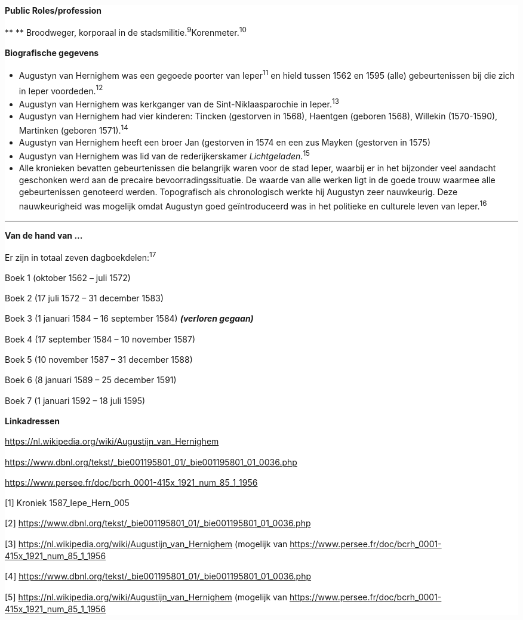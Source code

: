 **Public Roles/profession**

** ** Broodweger, korporaal in de
stadsmilitie.<sup>9</sup>Korenmeter.<sup>10</sup>

**Biografische gegevens**

  * Augustyn van Hernighem was een gegoede poorter van Ieper<sup>11</sup> en hield tussen 1562 en 1595 (alle) gebeurtenissen bij die zich in Ieper voordeden.<sup>12<sup>
  * Augustyn van Hernighem was kerkganger van de Sint-Niklaasparochie in Ieper.<sup>13</sup>
  * Augustyn van Hernighem had vier kinderen: Tincken (gestorven in 1568), Haentgen (geboren 1568), Willekin (1570-1590), Martinken (geboren 1571).<sup>14</sup>
  * Augustyn van Hernighem heeft een broer Jan (gestorven in 1574 en een zus Mayken (gestorven in 1575) 
  * Augustyn van Hernighem was lid van de rederijkerskamer _Lichtgeladen_.<sup>15</sup>
  * Alle kronieken bevatten gebeurtenissen die belangrijk waren voor de stad Ieper, waarbij er in het bijzonder veel aandacht geschonken werd aan de precaire bevoorradingssituatie. De waarde van alle werken ligt in de goede trouw waarmee alle gebeurtenissen genoteerd werden. Topografisch als chronologisch werkte hij Augustyn zeer nauwkeurig. Deze nauwkeurigheid was mogelijk omdat Augustyn goed geïntroduceerd was in het politieke en culturele leven van Ieper.<sup>16</sup>

** **

**Van de hand van ...**

Er zijn in totaal zeven dagboekdelen:<sup>17</sup>

Boek 1 (oktober 1562 – juli 1572)

Boek 2 (17 juli 1572 – 31 december 1583)

Boek 3 (1  januari 1584 – 16 september 1584) **_(verloren gegaan)_**

Boek 4 (17 september 1584 – 10 november 1587)

Boek 5 (10 november 1587 – 31 december 1588)

Boek 6 (8 januari 1589 – 25 december 1591)

Boek 7 (1 januari 1592 – 18 juli 1595)

**Linkadressen**

<https://nl.wikipedia.org/wiki/Augustijn_van_Hernighem>

<https://www.dbnl.org/tekst/_bie001195801_01/_bie001195801_01_0036.php>

<https://www.persee.fr/doc/bcrh_0001-415x_1921_num_85_1_1956>

[1] Kroniek 1587_Iepe_Hern_005

[2] https://www.dbnl.org/tekst/_bie001195801_01/_bie001195801_01_0036.php

[3] <https://nl.wikipedia.org/wiki/Augustijn_van_Hernighem> (mogelijk van
<https://www.persee.fr/doc/bcrh_0001-415x_1921_num_85_1_1956>

[4] https://www.dbnl.org/tekst/_bie001195801_01/_bie001195801_01_0036.php

[5] <https://nl.wikipedia.org/wiki/Augustijn_van_Hernighem> (mogelijk van
<https://www.persee.fr/doc/bcrh_0001-415x_1921_num_85_1_1956>
